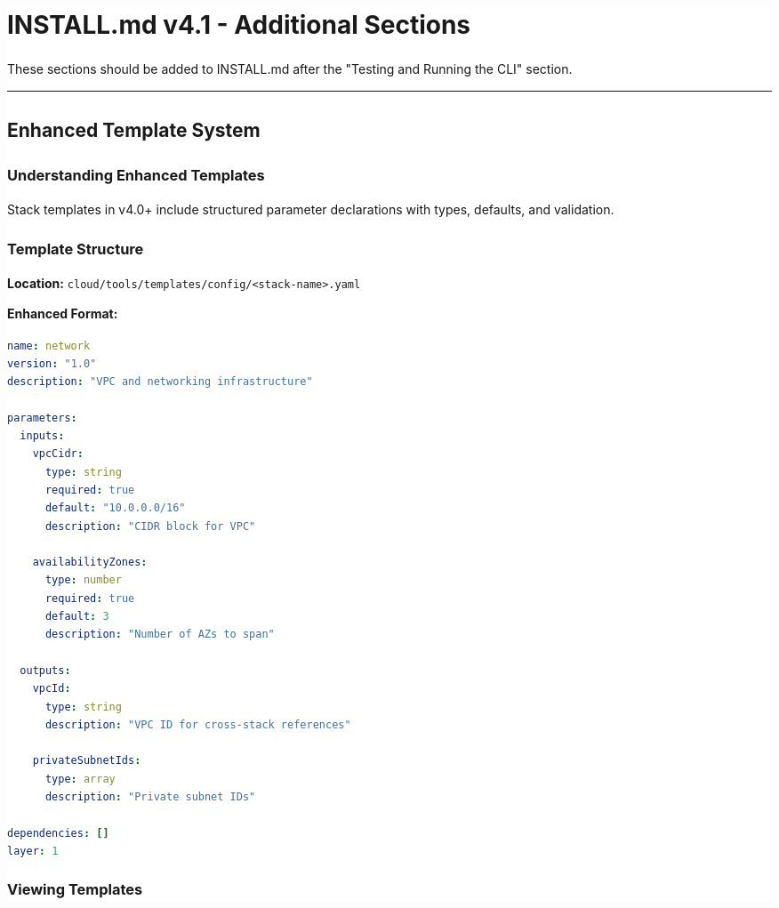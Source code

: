 # INSTALL.md v4.1 - Additional Sections

These sections should be added to INSTALL.md after the "Testing and Running the CLI" section.

---

## Enhanced Template System

### Understanding Enhanced Templates

Stack templates in v4.0+ include structured parameter declarations with types, defaults, and validation.

### Template Structure

**Location:** `cloud/tools/templates/config/<stack-name>.yaml`

**Enhanced Format:**
```yaml
name: network
version: "1.0"
description: "VPC and networking infrastructure"

parameters:
  inputs:
    vpcCidr:
      type: string
      required: true
      default: "10.0.0.0/16"
      description: "CIDR block for VPC"

    availabilityZones:
      type: number
      required: true
      default: 3
      description: "Number of AZs to span"

  outputs:
    vpcId:
      type: string
      description: "VPC ID for cross-stack references"

    privateSubnetIds:
      type: array
      description: "Private subnet IDs"

dependencies: []
layer: 1
```

### Viewing Templates
